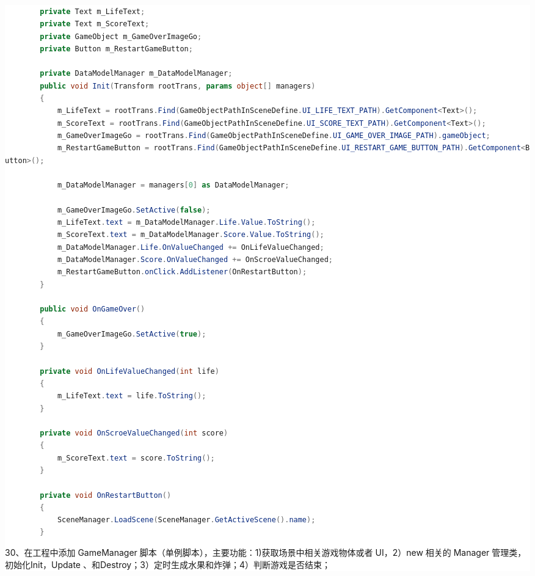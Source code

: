```cs
        private Text m_LifeText;
        private Text m_ScoreText;
        private GameObject m_GameOverImageGo;
        private Button m_RestartGameButton;

        private DataModelManager m_DataModelManager;
        public void Init(Transform rootTrans, params object[] managers)
        {
            m_LifeText = rootTrans.Find(GameObjectPathInSceneDefine.UI_LIFE_TEXT_PATH).GetComponent<Text>();
            m_ScoreText = rootTrans.Find(GameObjectPathInSceneDefine.UI_SCORE_TEXT_PATH).GetComponent<Text>();
            m_GameOverImageGo = rootTrans.Find(GameObjectPathInSceneDefine.UI_GAME_OVER_IMAGE_PATH).gameObject;
            m_RestartGameButton = rootTrans.Find(GameObjectPathInSceneDefine.UI_RESTART_GAME_BUTTON_PATH).GetComponent<Button>();

            m_DataModelManager = managers[0] as DataModelManager;

            m_GameOverImageGo.SetActive(false);
            m_LifeText.text = m_DataModelManager.Life.Value.ToString();
            m_ScoreText.text = m_DataModelManager.Score.Value.ToString();
            m_DataModelManager.Life.OnValueChanged += OnLifeValueChanged;
            m_DataModelManager.Score.OnValueChanged += OnScroeValueChanged;
            m_RestartGameButton.onClick.AddListener(OnRestartButton);
        }

        public void OnGameOver()
        {
            m_GameOverImageGo.SetActive(true);
        }

        private void OnLifeValueChanged(int life)
        {
            m_LifeText.text = life.ToString();
        }

        private void OnScroeValueChanged(int score)
        {
            m_ScoreText.text = score.ToString();
        }

        private void OnRestartButton()
        {
            SceneManager.LoadScene(SceneManager.GetActiveScene().name);
        }
```

30、在工程中添加 GameManager 脚本（单例脚本），主要功能：1)获取场景中相关游戏物体或者 UI，2）new 相关的 Manager 管理类，初始化Init，Update 、和Destroy；3）定时生成水果和炸弹；4）判断游戏是否结束；
